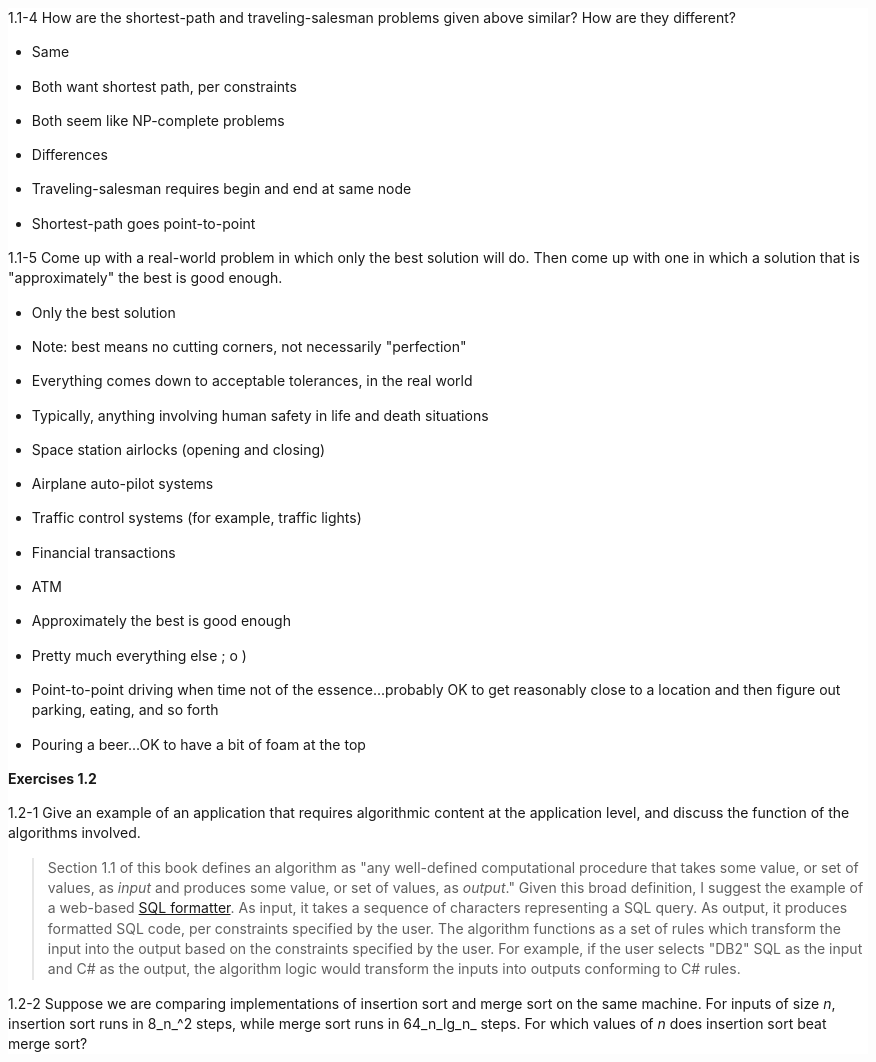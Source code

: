   
1.1-4 How are the shortest-path and traveling-salesman problems given above similar? How are they different?  
  

*   Same

*   Both want shortest path, per constraints
*   Both seem like NP-complete problems

*   Differences

*   Traveling-salesman requires begin and end at same node
*   Shortest-path goes point-to-point

  
1.1-5 Come up with a real-world problem in which only the best solution will do. Then come up with one in which a solution that is "approximately" the best is good enough.  
  

*   Only the best solution

*   Note: best means no cutting corners, not necessarily "perfection"
*   Everything comes down to acceptable tolerances, in the real world
*   Typically, anything involving human safety in life and death situations

*   Space station airlocks (opening and closing)
*   Airplane auto-pilot systems
*   Traffic control systems (for example, traffic lights)

*   Financial transactions

*   ATM

*   Approximately the best is good enough

*   Pretty much everything else ; o )
*   Point-to-point driving when time not of the essence...probably OK to get reasonably close to a location and then figure out parking, eating, and so forth
*   Pouring a beer...OK to have a bit of foam at the top

**Exercises 1.2**

  

1.2-1 Give an example of an application that requires algorithmic content at the application level, and discuss the function of the algorithms involved.

> Section 1.1 of this book defines an algorithm as "any well-defined computational procedure that takes some value, or set of values, as _input_ and produces some value, or set of values, as _output_." Given this broad definition, I suggest the example of a web-based [SQL formatter](http://www.dpriver.com/pp/sqlformat.htm). As input, it takes a sequence of characters representing a SQL query. As output, it produces formatted SQL code, per constraints specified by the user. The algorithm functions as a set of rules which transform the input into the output based on the constraints specified by the user. For example, if the user selects "DB2" SQL as the input and C# as the output, the algorithm logic would transform the inputs into outputs conforming to C# rules.

  

1.2-2 Suppose we are comparing implementations of insertion sort and merge sort on the same machine. For inputs of size _n_, insertion sort runs in 8_n_^2 steps, while merge sort runs in 64_n_lg_n_ steps. For which values of _n_ does insertion sort beat merge sort?
